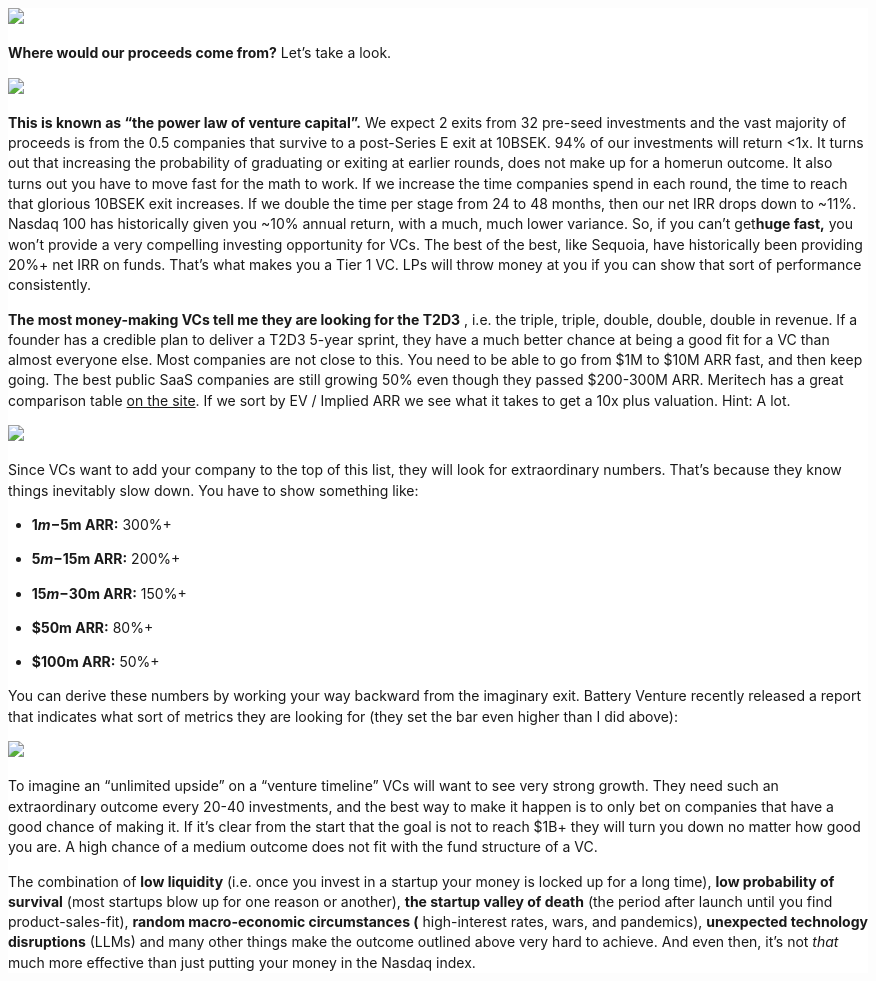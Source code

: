![](https://images.squarespace-cdn.com/content/v1/5c2b12dae17ba3d4ccb3bdfd/e58b8b61-91b6-41e4-9581-437943fd26ad/Screenshot+2024-01-02+at+20.01.56.png)

**Where would our proceeds come from?** Let’s take a look.

![](https://images.squarespace-cdn.com/content/v1/5c2b12dae17ba3d4ccb3bdfd/add9998c-a35c-462a-9f2c-cb4a0ea00c41/Screenshot+2024-01-02+at+20.07.46.png)

**This is known as “the power law of venture capital”.** We expect 2 exits from 32 pre-seed investments and the vast majority of proceeds is from the 0.5 companies that survive to a post-Series E exit at 10BSEK. 94% of our investments will return <1x. It turns out that increasing the probability of graduating or exiting at earlier rounds, does not make up for a homerun outcome. It also turns out you have to move fast for the math to work. If we increase the time companies spend in each round, the time to reach that glorious 10BSEK exit increases. If we double the time per stage from 24 to 48 months, then our net IRR drops down to ~11%. Nasdaq 100 has historically given you ~10% annual return, with a much, much lower variance. So, if you can’t get**huge fast,** you won’t provide a very compelling investing opportunity for VCs. The best of the best, like Sequoia, have historically been providing 20%+ net IRR on funds. That’s what makes you a Tier 1 VC. LPs will throw money at you if you can show that sort of performance consistently.

**The most money-making VCs tell me they are looking for the T2D3** , i.e. the triple, triple, double, double, double in revenue. If a founder has a credible plan to deliver a T2D3 5-year sprint, they have a much better chance at being a good fit for a VC than almost everyone else. Most companies are not close to this. You need to be able to go from $1M to $10M ARR fast, and then keep going. The best public SaaS companies are still growing 50% even though they passed $200-300M ARR. Meritech has a great comparison table [on the site](https://www.meritechcapital.com/benchmarking/comps-table). If we sort by EV / Implied ARR we see what it takes to get a 10x plus valuation. Hint: A lot.

![](https://images.squarespace-cdn.com/content/v1/5c2b12dae17ba3d4ccb3bdfd/69f40ae7-ba0a-4f73-83c5-40ae5f6e5c0f/Screenshot+2024-01-03+at+10.32.26.png)

Since VCs want to add your company to the top of this list, they will look for extraordinary numbers. That’s because they know things inevitably slow down. You have to show something like:

  * **$1m-$5m ARR:** 300%+

  * **$5m-$15m ARR:** 200%+

  * **$15m-$30m ARR:** 150%+

  * **$50m ARR:** 80%+

  * **$100m ARR:** 50%+




You can derive these numbers by working your way backward from the imaginary exit. Battery Venture recently released a report that indicates what sort of metrics they are looking for (they set the bar even higher than I did above):

![](https://images.squarespace-cdn.com/content/v1/5c2b12dae17ba3d4ccb3bdfd/f8b0ffc0-e033-43b4-9388-8d319f15dee1/Screenshot+2024-01-03+at+10.25.40.png)

To imagine an “unlimited upside” on a “venture timeline” VCs will want to see very strong growth. They need such an extraordinary outcome every 20-40 investments, and the best way to make it happen is to only bet on companies that have a good chance of making it. If it’s clear from the start that the goal is not to reach $1B+ they will turn you down no matter how good you are. A high chance of a medium outcome does not fit with the fund structure of a VC.

The combination of **low liquidity** (i.e. once you invest in a startup your money is locked up for a long time), **low probability of survival** (most startups blow up for one reason or another), **the startup valley of death** (the period after launch until you find product-sales-fit), **random macro-economic circumstances (** high-interest rates, wars, and pandemics), **unexpected technology disruptions** (LLMs) and many other things make the outcome outlined above very hard to achieve. And even then, it’s not _that_ much more effective than just putting your money in the Nasdaq index.
